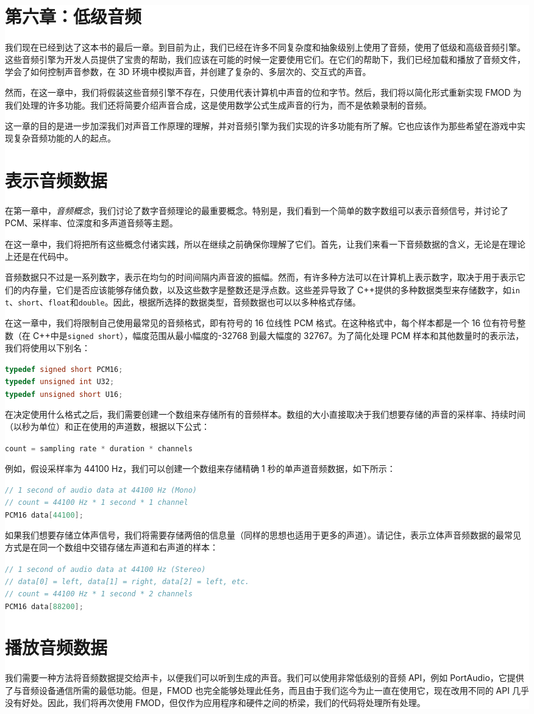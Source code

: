 # 第六章：低级音频

我们现在已经到达了这本书的最后一章。到目前为止，我们已经在许多不同复杂度和抽象级别上使用了音频，使用了低级和高级音频引擎。这些音频引擎为开发人员提供了宝贵的帮助，我们应该在可能的时候一定要使用它们。在它们的帮助下，我们已经加载和播放了音频文件，学会了如何控制声音参数，在 3D 环境中模拟声音，并创建了复杂的、多层次的、交互式的声音。

然而，在这一章中，我们将假装这些音频引擎不存在，只使用代表计算机中声音的位和字节。然后，我们将以简化形式重新实现 FMOD 为我们处理的许多功能。我们还将简要介绍声音合成，这是使用数学公式生成声音的行为，而不是依赖录制的音频。

这一章的目的是进一步加深我们对声音工作原理的理解，并对音频引擎为我们实现的许多功能有所了解。它也应该作为那些希望在游戏中实现复杂音频功能的人的起点。

# 表示音频数据

在第一章中，*音频概念*，我们讨论了数字音频理论的最重要概念。特别是，我们看到一个简单的数字数组可以表示音频信号，并讨论了 PCM、采样率、位深度和多声道音频等主题。

在这一章中，我们将把所有这些概念付诸实践，所以在继续之前确保你理解了它们。首先，让我们来看一下音频数据的含义，无论是在理论上还是在代码中。

音频数据只不过是一系列数字，表示在均匀的时间间隔内声音波的振幅。然而，有许多种方法可以在计算机上表示数字，取决于用于表示它们的内存量，它们是否应该能够存储负数，以及这些数字是整数还是浮点数。这些差异导致了 C++提供的多种数据类型来存储数字，如`int`、`short`、`float`和`double`。因此，根据所选择的数据类型，音频数据也可以以多种格式存储。

在这一章中，我们将限制自己使用最常见的音频格式，即有符号的 16 位线性 PCM 格式。在这种格式中，每个样本都是一个 16 位有符号整数（在 C++中是`signed short`），幅度范围从最小幅度的-32768 到最大幅度的 32767。为了简化处理 PCM 样本和其他数量时的表示法，我们将使用以下别名：

```cpp
typedef signed short PCM16;
typedef unsigned int U32;
typedef unsigned short U16;
```

在决定使用什么格式之后，我们需要创建一个数组来存储所有的音频样本。数组的大小直接取决于我们想要存储的声音的采样率、持续时间（以秒为单位）和正在使用的声道数，根据以下公式：

```cpp
count = sampling rate * duration * channels
```

例如，假设采样率为 44100 Hz，我们可以创建一个数组来存储精确 1 秒的单声道音频数据，如下所示：

```cpp
// 1 second of audio data at 44100 Hz (Mono)
// count = 44100 Hz * 1 second * 1 channel
PCM16 data[44100];
```

如果我们想要存储立体声信号，我们将需要存储两倍的信息量（同样的思想也适用于更多的声道）。请记住，表示立体声音频数据的最常见方式是在同一个数组中交错存储左声道和右声道的样本：

```cpp
// 1 second of audio data at 44100 Hz (Stereo)
// data[0] = left, data[1] = right, data[2] = left, etc.
// count = 44100 Hz * 1 second * 2 channels
PCM16 data[88200];
```

# 播放音频数据

我们需要一种方法将音频数据提交给声卡，以便我们可以听到生成的声音。我们可以使用非常低级别的音频 API，例如 PortAudio，它提供了与音频设备通信所需的最低功能。但是，FMOD 也完全能够处理此任务，而且由于我们迄今为止一直在使用它，现在改用不同的 API 几乎没有好处。因此，我们将再次使用 FMOD，但仅作为应用程序和硬件之间的桥梁，我们的代码将处理所有处理。
